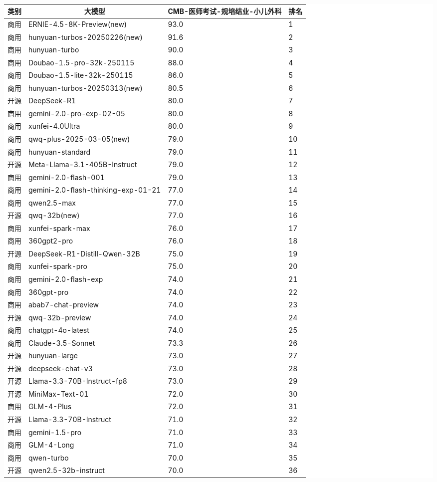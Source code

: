 
| 类别 | 大模型                         | CMB-医师考试-规培结业-小儿外科 | 排名 |
|-----|------------------------------|---------|----|
|商用|ERNIE-4.5-8K-Preview(new)|93.0|1|
|商用|hunyuan-turbos-20250226(new)|91.6|2|
|商用|hunyuan-turbo|90.0|3|
|商用|Doubao-1.5-pro-32k-250115|88.0|4|
|商用|Doubao-1.5-lite-32k-250115|86.0|5|
|商用|hunyuan-turbos-20250313(new)|80.5|6|
|开源|DeepSeek-R1|80.0|7|
|商用|gemini-2.0-pro-exp-02-05|80.0|8|
|商用|xunfei-4.0Ultra|80.0|9|
|商用|qwq-plus-2025-03-05(new)|79.0|10|
|商用|hunyuan-standard|79.0|11|
|开源|Meta-Llama-3.1-405B-Instruct|79.0|12|
|商用|gemini-2.0-flash-001|79.0|13|
|商用|gemini-2.0-flash-thinking-exp-01-21|77.0|14|
|商用|qwen2.5-max|77.0|15|
|开源|qwq-32b(new)|77.0|16|
|商用|xunfei-spark-max|76.0|17|
|商用|360gpt2-pro|76.0|18|
|开源|DeepSeek-R1-Distill-Qwen-32B|75.0|19|
|商用|xunfei-spark-pro|75.0|20|
|商用|gemini-2.0-flash-exp|74.0|21|
|商用|360gpt-pro|74.0|22|
|商用|abab7-chat-preview|74.0|23|
|开源|qwq-32b-preview|74.0|24|
|商用|chatgpt-4o-latest|74.0|25|
|商用|Claude-3.5-Sonnet|73.3|26|
|开源|hunyuan-large|73.0|27|
|开源|deepseek-chat-v3|73.0|28|
|开源|Llama-3.3-70B-Instruct-fp8|73.0|29|
|开源|MiniMax-Text-01|72.0|30|
|商用|GLM-4-Plus|72.0|31|
|开源|Llama-3.3-70B-Instruct|71.0|32|
|商用|gemini-1.5-pro|71.0|33|
|商用|GLM-4-Long|71.0|34|
|商用|qwen-turbo|70.0|35|
|开源|qwen2.5-32b-instruct|70.0|36|